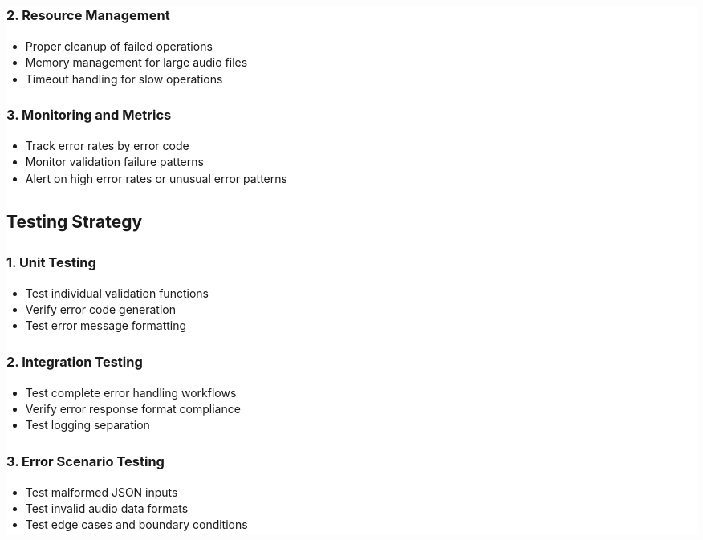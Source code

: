 ### 2. Resource Management
- Proper cleanup of failed operations
- Memory management for large audio files
- Timeout handling for slow operations

### 3. Monitoring and Metrics
- Track error rates by error code
- Monitor validation failure patterns
- Alert on high error rates or unusual error patterns

## Testing Strategy

### 1. Unit Testing
- Test individual validation functions
- Verify error code generation
- Test error message formatting

### 2. Integration Testing
- Test complete error handling workflows
- Verify error response format compliance
- Test logging separation

### 3. Error Scenario Testing
- Test malformed JSON inputs
- Test invalid audio data formats
- Test edge cases and boundary conditions